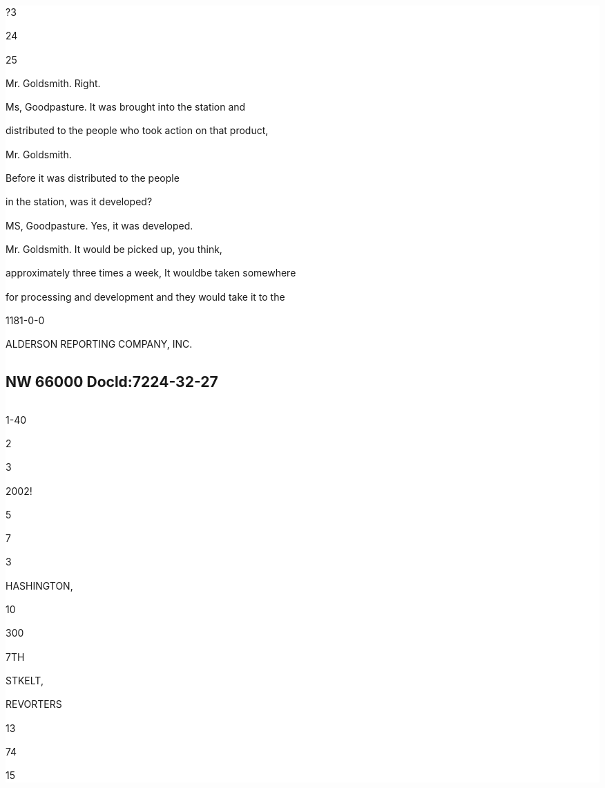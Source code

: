 ?3

24

25

Mr. Goldsmith. Right.

Ms, Goodpasture. It was brought into the station and

distributed to the people who took action on that product,

Mr. Goldsmith.

Before it was distributed to the people

in the station, was it developed?

MS, Goodpasture. Yes, it was developed.

Mr. Goldsmith. It would be picked up, you think,

approximately three times a week, It wouldbe taken somewhere

for processing and development and they would take it to the

1181-0-0

ALDERSON REPORTING COMPANY, INC.

NW 66000 Docld:7224-32-27
---

##
1-40

2

3

2002!

5

7

3

HASHINGTON,

10

300

7TH

STKELT,

REVORTERS

13

74

15
